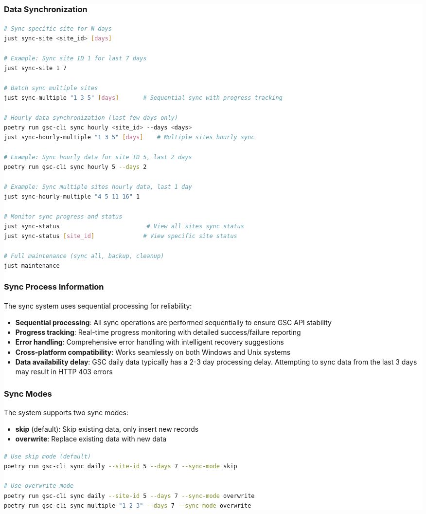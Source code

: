 ### Data Synchronization
```bash
# Sync specific site for N days
just sync-site <site_id> [days]

# Example: Sync site ID 1 for last 7 days
just sync-site 1 7

# Batch sync multiple sites
just sync-multiple "1 3 5" [days]       # Sequential sync with progress tracking

# Hourly data synchronization (last few days only)
poetry run gsc-cli sync hourly <site_id> --days <days>
just sync-hourly-multiple "1 3 5" [days]    # Multiple sites hourly sync

# Example: Sync hourly data for site ID 5, last 2 days
poetry run gsc-cli sync hourly 5 --days 2

# Example: Sync multiple sites hourly data, last 1 day
just sync-hourly-multiple "4 5 11 16" 1

# Monitor sync progress and status
just sync-status                         # View all sites sync status
just sync-status [site_id]              # View specific site status

# Full maintenance (sync all, backup, cleanup)
just maintenance
```

### Sync Process Information

The sync system uses sequential processing for reliability:

- **Sequential processing**: All sync operations are performed sequentially to ensure GSC API stability
- **Progress tracking**: Real-time progress monitoring with detailed success/failure reporting
- **Error handling**: Comprehensive error handling with intelligent recovery suggestions
- **Cross-platform compatibility**: Works seamlessly on both Windows and Unix systems
- **Data availability delay**: GSC daily data typically has a 2-3 day processing delay. Attempting to sync data from the last 3 days may result in HTTP 403 errors

### Sync Modes

The system supports two sync modes:

- **skip** (default): Skip existing data, only insert new records
- **overwrite**: Replace existing data with new data

```bash
# Use skip mode (default)
poetry run gsc-cli sync daily --site-id 5 --days 7 --sync-mode skip

# Use overwrite mode
poetry run gsc-cli sync daily --site-id 5 --days 7 --sync-mode overwrite
poetry run gsc-cli sync multiple "1 2 3" --days 7 --sync-mode overwrite
```
